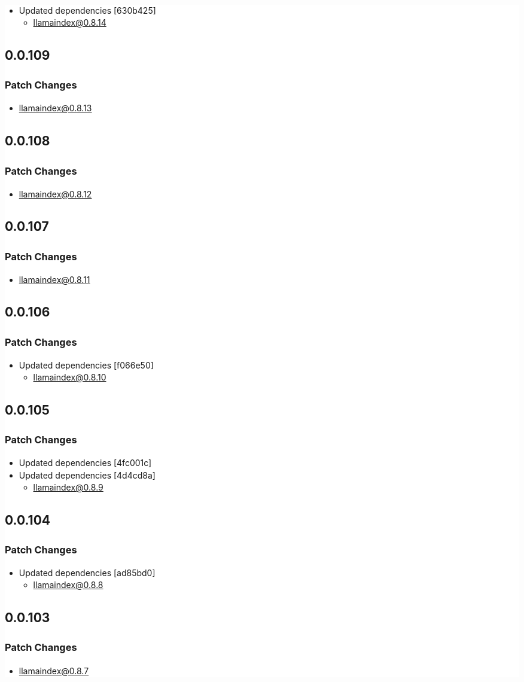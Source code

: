 - Updated dependencies [630b425]
  - llamaindex@0.8.14

## 0.0.109

### Patch Changes

- llamaindex@0.8.13

## 0.0.108

### Patch Changes

- llamaindex@0.8.12

## 0.0.107

### Patch Changes

- llamaindex@0.8.11

## 0.0.106

### Patch Changes

- Updated dependencies [f066e50]
  - llamaindex@0.8.10

## 0.0.105

### Patch Changes

- Updated dependencies [4fc001c]
- Updated dependencies [4d4cd8a]
  - llamaindex@0.8.9

## 0.0.104

### Patch Changes

- Updated dependencies [ad85bd0]
  - llamaindex@0.8.8

## 0.0.103

### Patch Changes

- llamaindex@0.8.7
